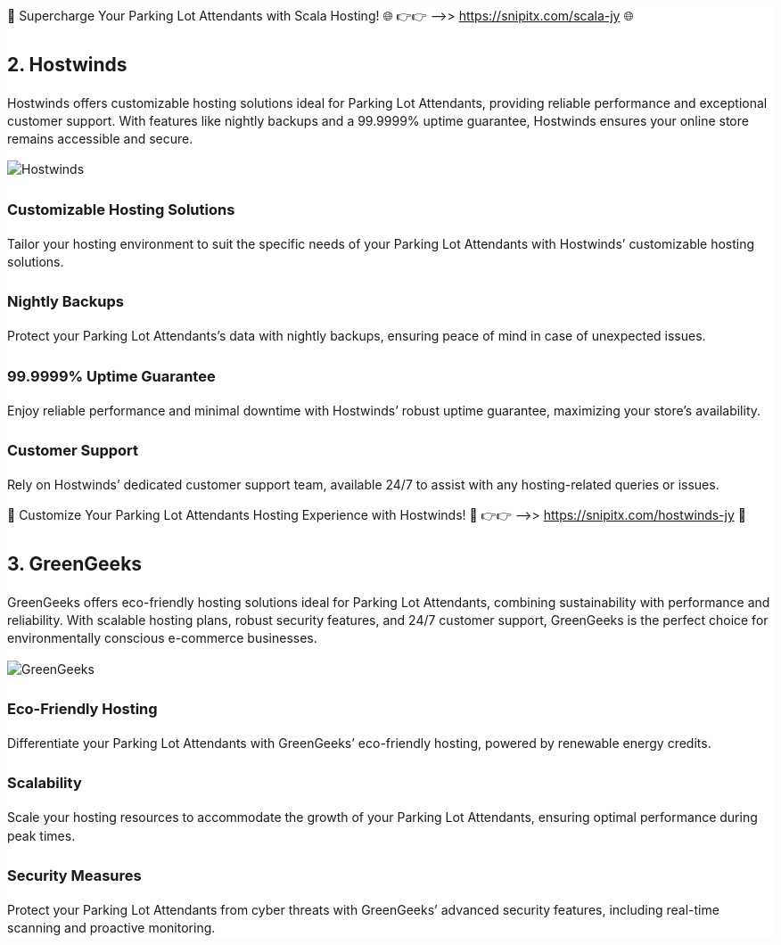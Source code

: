 🚀 Supercharge Your Parking Lot Attendants with Scala Hosting! 🌐
👉👉 -->> https://snipitx.com/scala-jy 🌐

## 2. Hostwinds

Hostwinds offers customizable hosting solutions ideal for Parking Lot Attendants, providing reliable performance and exceptional customer support. With features like nightly backups and a 99.9999% uptime guarantee, Hostwinds ensures your online store remains accessible and secure.

![Hostwinds](https://i.imgur.com/53aSNXx.jpeg "Hostwinds Hosting")

### Customizable Hosting Solutions
Tailor your hosting environment to suit the specific needs of your Parking Lot Attendants with Hostwinds’ customizable hosting solutions.

### Nightly Backups
Protect your Parking Lot Attendants’s data with nightly backups, ensuring peace of mind in case of unexpected issues.

### 99.9999% Uptime Guarantee
Enjoy reliable performance and minimal downtime with Hostwinds’ robust uptime guarantee, maximizing your store’s availability.

### Customer Support
Rely on Hostwinds’ dedicated customer support team, available 24/7 to assist with any hosting-related queries or issues.

🌟 Customize Your Parking Lot Attendants Hosting Experience with Hostwinds! 🚀
👉👉 -->> https://snipitx.com/hostwinds-jy 🚀


## 3. GreenGeeks

GreenGeeks offers eco-friendly hosting solutions ideal for Parking Lot Attendants, combining sustainability with performance and reliability. With scalable hosting plans, robust security features, and 24/7 customer support, GreenGeeks is the perfect choice for environmentally conscious e-commerce businesses.

![GreenGeeks](https://i.imgur.com/eEwuntu.jpg "GreenGeeks Hosting")

### Eco-Friendly Hosting
Differentiate your Parking Lot Attendants with GreenGeeks’ eco-friendly hosting, powered by renewable energy credits.

### Scalability
Scale your hosting resources to accommodate the growth of your Parking Lot Attendants, ensuring optimal performance during peak times.

### Security Measures
Protect your Parking Lot Attendants from cyber threats with GreenGeeks’ advanced security features, including real-time scanning and proactive monitoring.
